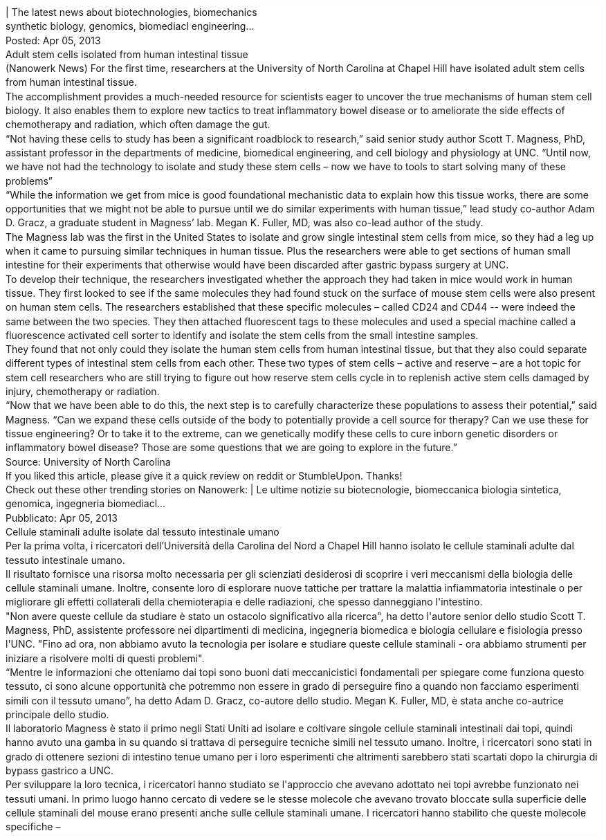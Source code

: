 | The latest news about biotechnologies, biomechanics<br/>synthetic biology, genomics, biomediacl engineering...<br/>Posted: Apr 05, 2013<br/>Adult stem cells isolated from human intestinal tissue<br/>(Nanowerk News) For the first time, researchers at the University of North Carolina at Chapel Hill have isolated adult stem cells from human intestinal tissue.<br/>The accomplishment provides a much-needed resource for scientists eager to uncover the true mechanisms of human stem cell biology. It also enables them to explore new tactics to treat inflammatory bowel disease or to ameliorate the side effects of chemotherapy and radiation, which often damage the gut.<br/>“Not having these cells to study has been a significant roadblock to research,” said senior study author Scott T. Magness, PhD, assistant professor in the departments of medicine, biomedical engineering, and cell biology and physiology at UNC. “Until now, we have not had the technology to isolate and study these stem cells – now we have to tools to start solving many of these problems”<br/>“While the information we get from mice is good foundational mechanistic data to explain how this tissue works, there are some opportunities that we might not be able to pursue until we do similar experiments with human tissue,” lead study co-author Adam D. Gracz, a graduate student in Magness’ lab. Megan K. Fuller, MD, was also co-lead author of the study.<br/>The Magness lab was the first in the United States to isolate and grow single intestinal stem cells from mice, so they had a leg up when it came to pursuing similar techniques in human tissue. Plus the researchers were able to get sections of human small intestine for their experiments that otherwise would have been discarded after gastric bypass surgery at UNC.<br/>To develop their technique, the researchers investigated whether the approach they had taken in mice would work in human tissue. They first looked to see if the same molecules they had found stuck on the surface of mouse stem cells were also present on human stem cells. The researchers established that these specific molecules – called CD24 and CD44 -- were indeed the same between the two species. They then attached fluorescent tags to these molecules and used a special machine called a fluorescence activated cell sorter to identify and isolate the stem cells from the small intestine samples.<br/>They found that not only could they isolate the human stem cells from human intestinal tissue, but that they also could separate different types of intestinal stem cells from each other. These two types of stem cells – active and reserve – are a hot topic for stem cell researchers who are still trying to figure out how reserve stem cells cycle in to replenish active stem cells damaged by injury, chemotherapy or radiation.<br/>“Now that we have been able to do this, the next step is to carefully characterize these populations to assess their potential,” said Magness. “Can we expand these cells outside of the body to potentially provide a cell source for therapy? Can we use these for tissue engineering? Or to take it to the extreme, can we genetically modify these cells to cure inborn genetic disorders or inflammatory bowel disease? Those are some questions that we are going to explore in the future.”<br/>Source: University of North Carolina<br/>If you liked this article, please give it a quick review on reddit or StumbleUpon. Thanks!<br/>Check out these other trending stories on Nanowerk: | Le ultime notizie su biotecnologie, biomeccanica biologia sintetica, genomica, ingegneria biomediacl...<br/>Pubblicato: Apr 05, 2013<br/>Cellule staminali adulte isolate dal tessuto intestinale umano<br/>Per la prima volta, i ricercatori dell’Università della Carolina del Nord a Chapel Hill hanno isolato le cellule staminali adulte dal tessuto intestinale umano.<br/>Il risultato fornisce una risorsa molto necessaria per gli scienziati desiderosi di scoprire i veri meccanismi della biologia delle cellule staminali umane. Inoltre, consente loro di esplorare nuove tattiche per trattare la malattia infiammatoria intestinale o per migliorare gli effetti collaterali della chemioterapia e delle radiazioni, che spesso danneggiano l'intestino.<br/>"Non avere queste cellule da studiare è stato un ostacolo significativo alla ricerca", ha detto l'autore senior dello studio Scott T. Magness, PhD, assistente professore nei dipartimenti di medicina, ingegneria biomedica e biologia cellulare e fisiologia presso l'UNC. "Fino ad ora, non abbiamo avuto la tecnologia per isolare e studiare queste cellule staminali - ora abbiamo strumenti per iniziare a risolvere molti di questi problemi".<br/>“Mentre le informazioni che otteniamo dai topi sono buoni dati meccanicistici fondamentali per spiegare come funziona questo tessuto, ci sono alcune opportunità che potremmo non essere in grado di perseguire fino a quando non facciamo esperimenti simili con il tessuto umano”, ha detto Adam D. Gracz, co-autore dello studio. Megan K. Fuller, MD, è stata anche co-autrice principale dello studio.<br/>Il laboratorio Magness è stato il primo negli Stati Uniti ad isolare e coltivare singole cellule staminali intestinali dai topi, quindi hanno avuto una gamba in su quando si trattava di perseguire tecniche simili nel tessuto umano. Inoltre, i ricercatori sono stati in grado di ottenere sezioni di intestino tenue umano per i loro esperimenti che altrimenti sarebbero stati scartati dopo la chirurgia di bypass gastrico a UNC.<br/>Per sviluppare la loro tecnica, i ricercatori hanno studiato se l'approccio che avevano adottato nei topi avrebbe funzionato nei tessuti umani. In primo luogo hanno cercato di vedere se le stesse molecole che avevano trovato bloccate sulla superficie delle cellule staminali del mouse erano presenti anche sulle cellule staminali umane. I ricercatori hanno stabilito che queste molecole specifiche –